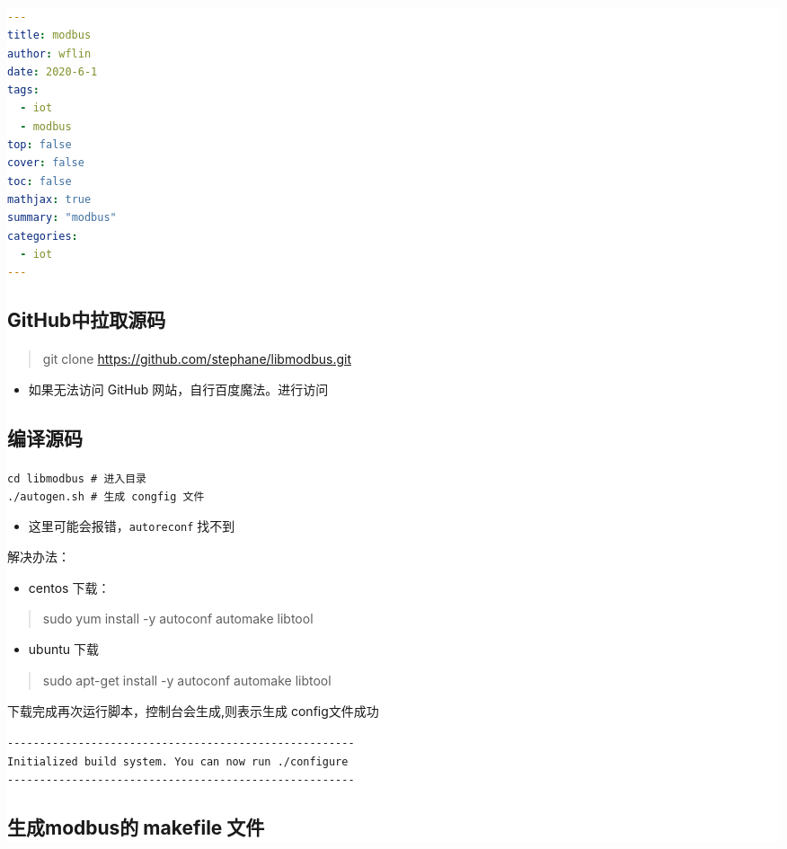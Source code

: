 ```yaml
---
title: modbus
author: wflin
date: 2020-6-1
tags:
  - iot
  - modbus
top: false
cover: false
toc: false
mathjax: true
summary: "modbus"
categories:
  - iot
---
```




## GitHub中拉取源码



> git clone https://github.com/stephane/libmodbus.git

* 如果无法访问 GitHub 网站，自行百度魔法。进行访问

## 编译源码

```shell
cd libmodbus # 进入目录
./autogen.sh # 生成 congfig 文件
```

* 这里可能会报错，`autoreconf` 找不到

解决办法：

* centos 下载：

> sudo yum install -y autoconf automake libtool

* ubuntu 下载

> sudo apt-get install -y autoconf automake libtool

下载完成再次运行脚本，控制台会生成,则表示生成 config文件成功

```txt
------------------------------------------------------
Initialized build system. You can now run ./configure 
------------------------------------------------------
```

## 生成modbus的 makefile 文件
